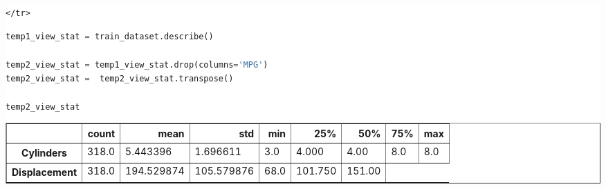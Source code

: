     </tr>
  </tbody>
</table>
</div>




```python
temp1_view_stat = train_dataset.describe()

temp2_view_stat = temp1_view_stat.drop(columns='MPG')
temp2_view_stat =  temp2_view_stat.transpose()

temp2_view_stat
```




<div>
<style scoped>
    .dataframe tbody tr th:only-of-type {
        vertical-align: middle;
    }

    .dataframe tbody tr th {
        vertical-align: top;
    }

    .dataframe thead th {
        text-align: right;
    }
</style>
<table border="1" class="dataframe">
  <thead>
    <tr style="text-align: right;">
      <th></th>
      <th>count</th>
      <th>mean</th>
      <th>std</th>
      <th>min</th>
      <th>25%</th>
      <th>50%</th>
      <th>75%</th>
      <th>max</th>
    </tr>
  </thead>
  <tbody>
    <tr>
      <th>Cylinders</th>
      <td>318.0</td>
      <td>5.443396</td>
      <td>1.696611</td>
      <td>3.0</td>
      <td>4.000</td>
      <td>4.00</td>
      <td>8.0</td>
      <td>8.0</td>
    </tr>
    <tr>
      <th>Displacement</th>
      <td>318.0</td>
      <td>194.529874</td>
      <td>105.579876</td>
      <td>68.0</td>
      <td>101.750</td>
      <td>151.00</td>